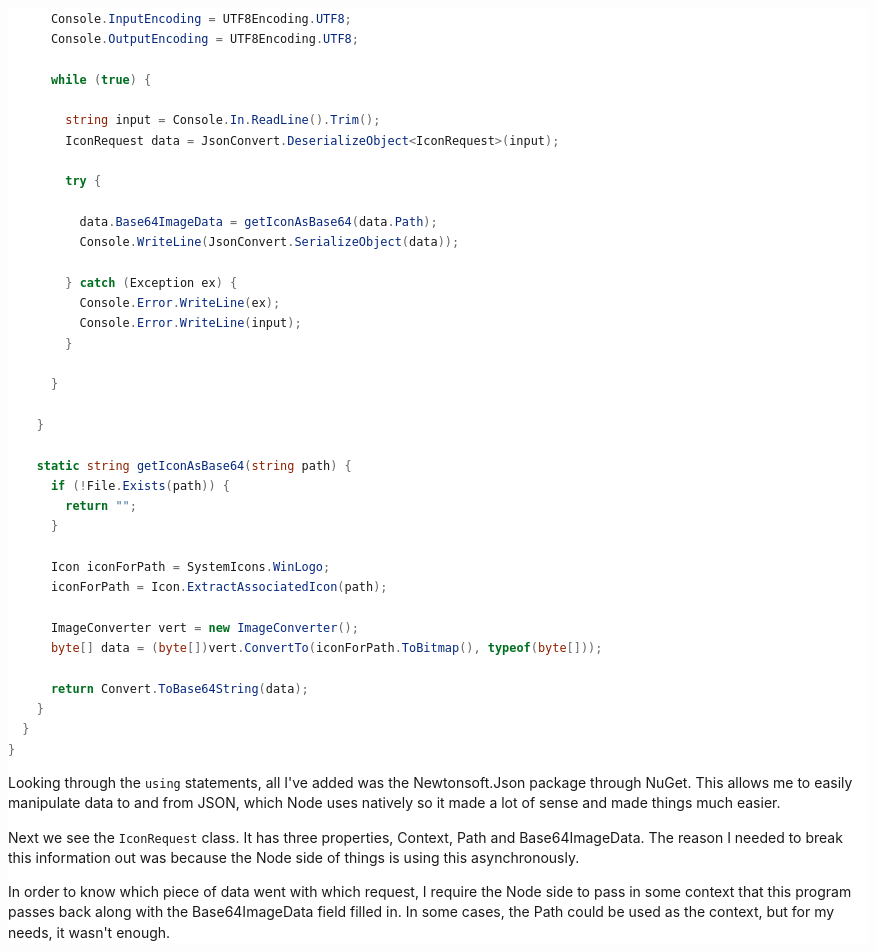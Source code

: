 ```csharp
      Console.InputEncoding = UTF8Encoding.UTF8;
      Console.OutputEncoding = UTF8Encoding.UTF8;

      while (true) {

        string input = Console.In.ReadLine().Trim();
        IconRequest data = JsonConvert.DeserializeObject<IconRequest>(input);

        try {

          data.Base64ImageData = getIconAsBase64(data.Path);
          Console.WriteLine(JsonConvert.SerializeObject(data));

        } catch (Exception ex) {
          Console.Error.WriteLine(ex);
          Console.Error.WriteLine(input);
        }

      }

    }

    static string getIconAsBase64(string path) {
      if (!File.Exists(path)) {
        return "";
      }

      Icon iconForPath = SystemIcons.WinLogo;
      iconForPath = Icon.ExtractAssociatedIcon(path);

      ImageConverter vert = new ImageConverter();
      byte[] data = (byte[])vert.ConvertTo(iconForPath.ToBitmap(), typeof(byte[]));

      return Convert.ToBase64String(data);
    }
  }
}
```

Looking through the `using` statements, all I've added was the Newtonsoft.Json package through NuGet.
This allows me to easily manipulate data to and from JSON, which Node uses natively so it made a lot of sense and made things much easier.

Next we see the `IconRequest` class. It has three properties, Context, Path and Base64ImageData. The reason I needed
to break this information out was because the Node side of things is using this asynchronously.

In order to know which piece of data went with which request, I require the Node side to pass in some context that this program passes back along with the Base64ImageData field filled in. In some cases, the Path could be used as the context, but for my needs, it wasn't enough.
